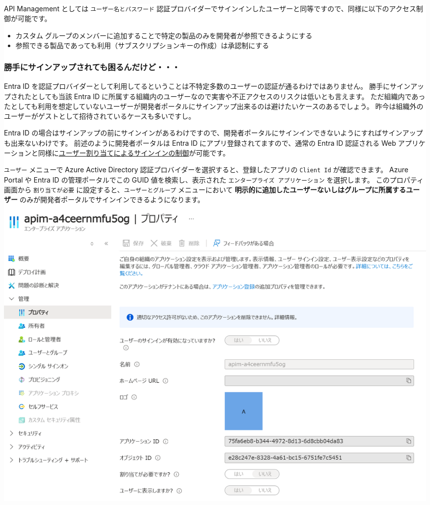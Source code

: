 API Management としては `ユーザー名とパスワード` 認証プロバイダーでサインインしたユーザーと同等ですので、同様に以下のアクセス制御が可能です。

- カスタム グループのメンバーに追加することで特定の製品のみを開発者が参照できるようにする
- 参照できる製品であっても利用（サブスクリプションキーの作成）は承認制にする

### 勝手にサインアップされても困るんだけど・・・

Entra ID を認証プロバイダーとして利用してるということは不特定多数のユーザーの認証が通るわけではありません。
勝手にサインアップされたとしても当該 Entra ID に所属する組織内のユーザーなので実害や不正アクセスのリスクは低いとも言えます。
ただ組織内であったとしても利用を想定していないユーザーが開発者ポータルにサインアップ出来るのは避けたいケースのあるでしょう。
昨今は組織外のユーザーがゲストとして招待されているケースも多いですし。

Entra ID の場合はサインアップの前にサインインがあるわけですので、開発者ポータルにサインインできないようにすればサインアップも出来ないわけです。
前述のように開発者ポータルは Entra ID にアプリ登録されてますので、通常の Entra ID 認証される Web アプリケーションと同様に[ユーザー割り当てによるサインインの制御](https://learn.microsoft.com/ja-jp/entra/identity/enterprise-apps/assign-user-or-group-access-portal?pivots=portal)が可能です。

`ユーザー` メニューで Azure Active Directory 認証プロバイダーを選択すると、登録したアプリの `Client Id` が確認できます。
Azure Portal や Entra ID の管理ポータルでこの GUID 値を検索し、表示された `エンタープライズ アプリケーション` を選択します。
このプロパティ画面から `割り当てが必要` に設定すると、`ユーザーとグループ` メニューにおいて **明示的に追加したユーザーないしはグループに所属するユーザー** のみが開発者ポータルでサインインできるようになります。

![devportal-serviceprincipal-property](./images/devportal-serviceprincipal-property.png)
